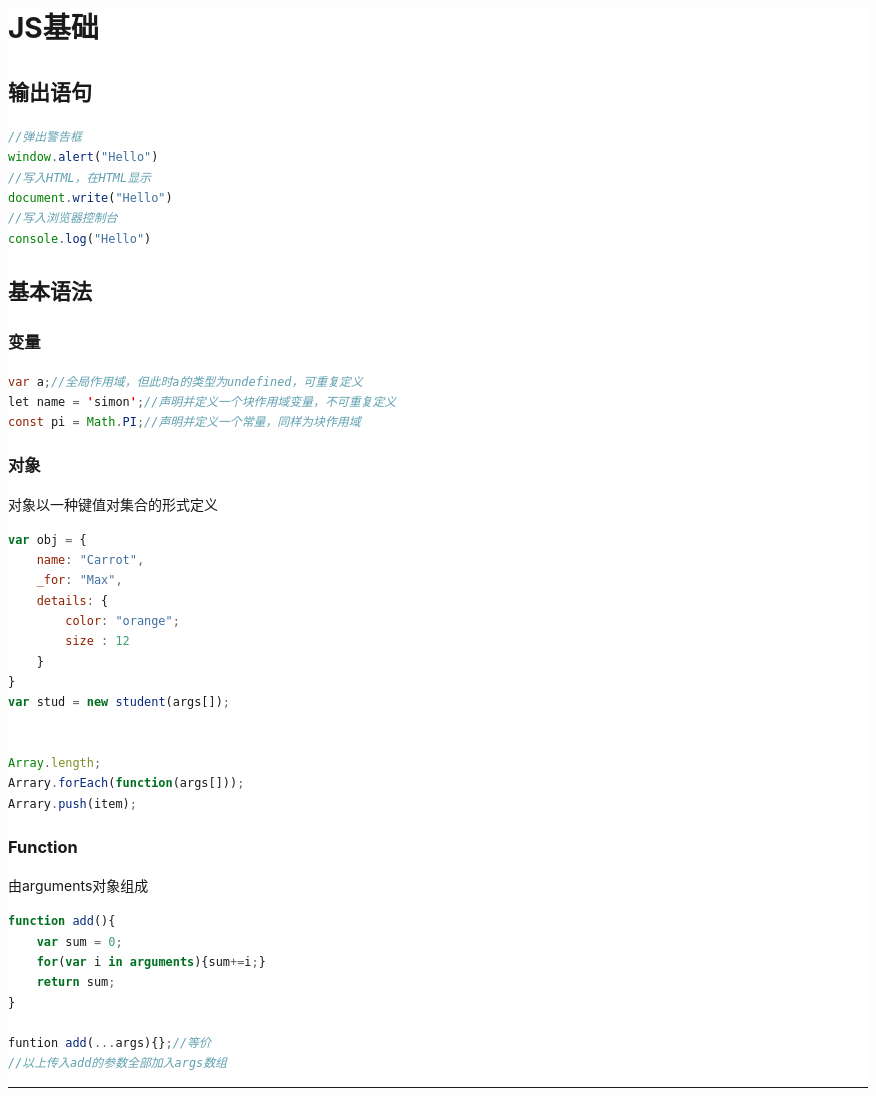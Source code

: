 ```toc
```

# JS基础

## 输出语句
```js
//弹出警告框
window.alert("Hello")
//写入HTML，在HTML显示
document.write("Hello")
//写入浏览器控制台
console.log("Hello")
```


## 基本语法

### 变量
```java
var a;//全局作用域，但此时a的类型为undefined，可重复定义
let name = 'simon';//声明并定义一个块作用域变量，不可重复定义
const pi = Math.PI;//声明并定义一个常量，同样为块作用域
```
### 对象
对象以一种键值对集合的形式定义
```js
var obj = {
	name: "Carrot",
	_for: "Max",
	details: {
		color: "orange";
		size : 12
	}
}
var stud = new student(args[]);


Array.length;
Arrary.forEach(function(args[]));
Arrary.push(item);
```
### Function
由arguments对象组成
```js
function add(){
	var sum = 0;
	for(var i in arguments){sum+=i;}
	return sum;
}

funtion add(...args){};//等价
//以上传入add的参数全部加入args数组
```

---
